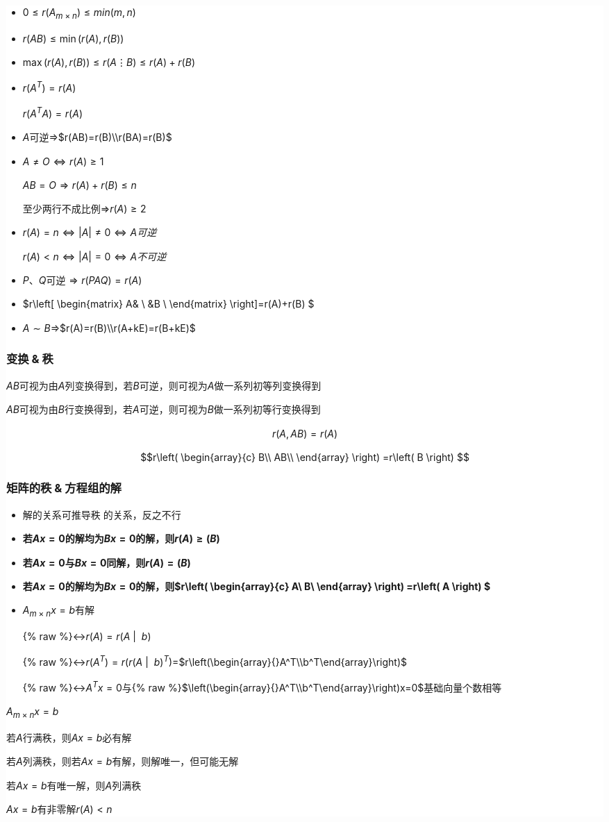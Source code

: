 - $0\le r(A_{m\times n})\le min(m,n)$

- $r(AB)\le \min(r(A),r(B))$

- $\max(r(A),r(B))\le r(A \vdots B)\le r(A)+r(B)$

- $r(A^T)=r(A)$

  $r(A^TA)=r(A)$

- $A$可逆$\Rightarrow$$r(AB)=r(B)\\r(BA)=r(B)$

- $A≠O \Leftrightarrow r(A)\ge1$

  $AB=O\Rightarrow r(A)+r(B)\le n$

  至少两行不成比例$\Rightarrow$$r(A)\ge 2$

- $r(A)=n\Leftrightarrow|A|≠0\Leftrightarrow A可逆$

  $r(A)<n\Leftrightarrow|A|=0\Leftrightarrow A不可逆$

- $P、Q$可逆$\Rightarrow r(PAQ)=r(A)$

- $r\left[ \begin{matrix}
  A&		\\
    	&B		\\
  \end{matrix} \right]=r(A)+r(B) $

- $A\sim B\Rightarrow$$r(A)=r(B)\\r(A+kE)=r(B+kE)$

### 变换 & 秩

$AB$可视为由$A$列变换得到，若$B$可逆，则可视为$A$做一系列初等列变换得到

$AB$可视为由$B$行变换得到，若$A$可逆，则可视为$B$做一系列初等行变换得到

$$r\left( A,AB \right) =r\left( A \right) $$

$$r\left( \begin{array}{c}
B\\
 	AB\\
\end{array} \right) =r\left( B \right) $$

### 矩阵的秩 & 方程组的解

- 解的关系可推导秩 的关系，反之不行

- **若$Ax=0$的解均为$Bx=0$的解，则$r\left(A\right)\ge \left(B\right)$**

- **若$Ax=0$与$Bx=0$同解，则$r\left(A\right)=\left(B\right)$**

- **若$Ax=0$的解均为$Bx=0$的解，则$r\left( \begin{array}{c}
  A\\
   	B\\
  \end{array} \right) =r\left( A \right) $**

- $A_{m\times n}x=b$有解

  {% raw %}$\leftrightarrow$$r(A)=r\left(A\ \bigg|\ \ b\right)$

  {% raw %}$\leftrightarrow$$r(A^T)=r\left(r\left(A\ \bigg|\ \ b\right)^T\right)$$=$$r\left(\begin{array}{}A^T\\b^T\end{array}\right)$

  {% raw %}$\leftrightarrow$$A^Tx=0$与{% raw %}$\left(\begin{array}{}A^T\\b^T\end{array}\right)x=0$基础向量个数相等

$A_{m\times n}x=b$

若$A$行满秩，则$Ax=b$必有解

若$A$列满秩，则若$Ax=b$有解，则解唯一，但可能无解

若$Ax=b$有唯一解，则$A$列满秩

$Ax=b$有非零解$r(A)<n$
